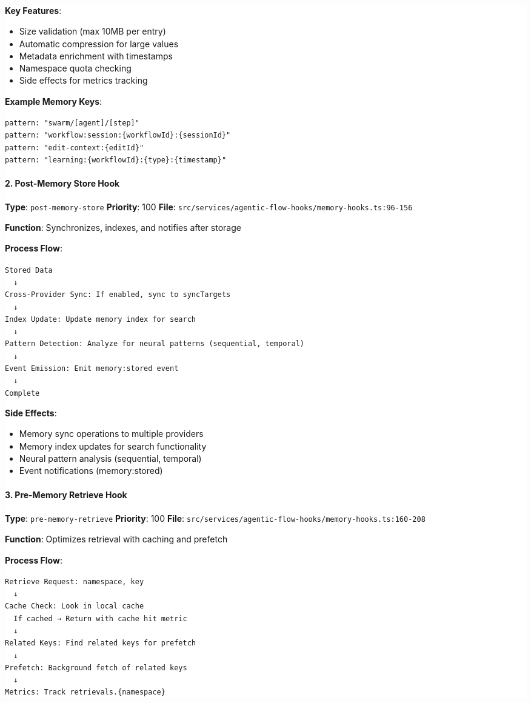 **Key Features**:
- Size validation (max 10MB per entry)
- Automatic compression for large values
- Metadata enrichment with timestamps
- Namespace quota checking
- Side effects for metrics tracking

**Example Memory Keys**:
```
pattern: "swarm/[agent]/[step]"
pattern: "workflow:session:{workflowId}:{sessionId}"
pattern: "edit-context:{editId}"
pattern: "learning:{workflowId}:{type}:{timestamp}"
```

#### 2. Post-Memory Store Hook
**Type**: `post-memory-store`
**Priority**: 100
**File**: `src/services/agentic-flow-hooks/memory-hooks.ts:96-156`

**Function**: Synchronizes, indexes, and notifies after storage

**Process Flow**:
```
Stored Data
  ↓
Cross-Provider Sync: If enabled, sync to syncTargets
  ↓
Index Update: Update memory index for search
  ↓
Pattern Detection: Analyze for neural patterns (sequential, temporal)
  ↓
Event Emission: Emit memory:stored event
  ↓
Complete
```

**Side Effects**:
- Memory sync operations to multiple providers
- Memory index updates for search functionality
- Neural pattern analysis (sequential, temporal)
- Event notifications (memory:stored)

#### 3. Pre-Memory Retrieve Hook
**Type**: `pre-memory-retrieve`
**Priority**: 100
**File**: `src/services/agentic-flow-hooks/memory-hooks.ts:160-208`

**Function**: Optimizes retrieval with caching and prefetch

**Process Flow**:
```
Retrieve Request: namespace, key
  ↓
Cache Check: Look in local cache
  If cached → Return with cache hit metric
  ↓
Related Keys: Find related keys for prefetch
  ↓
Prefetch: Background fetch of related keys
  ↓
Metrics: Track retrievals.{namespace}
```
